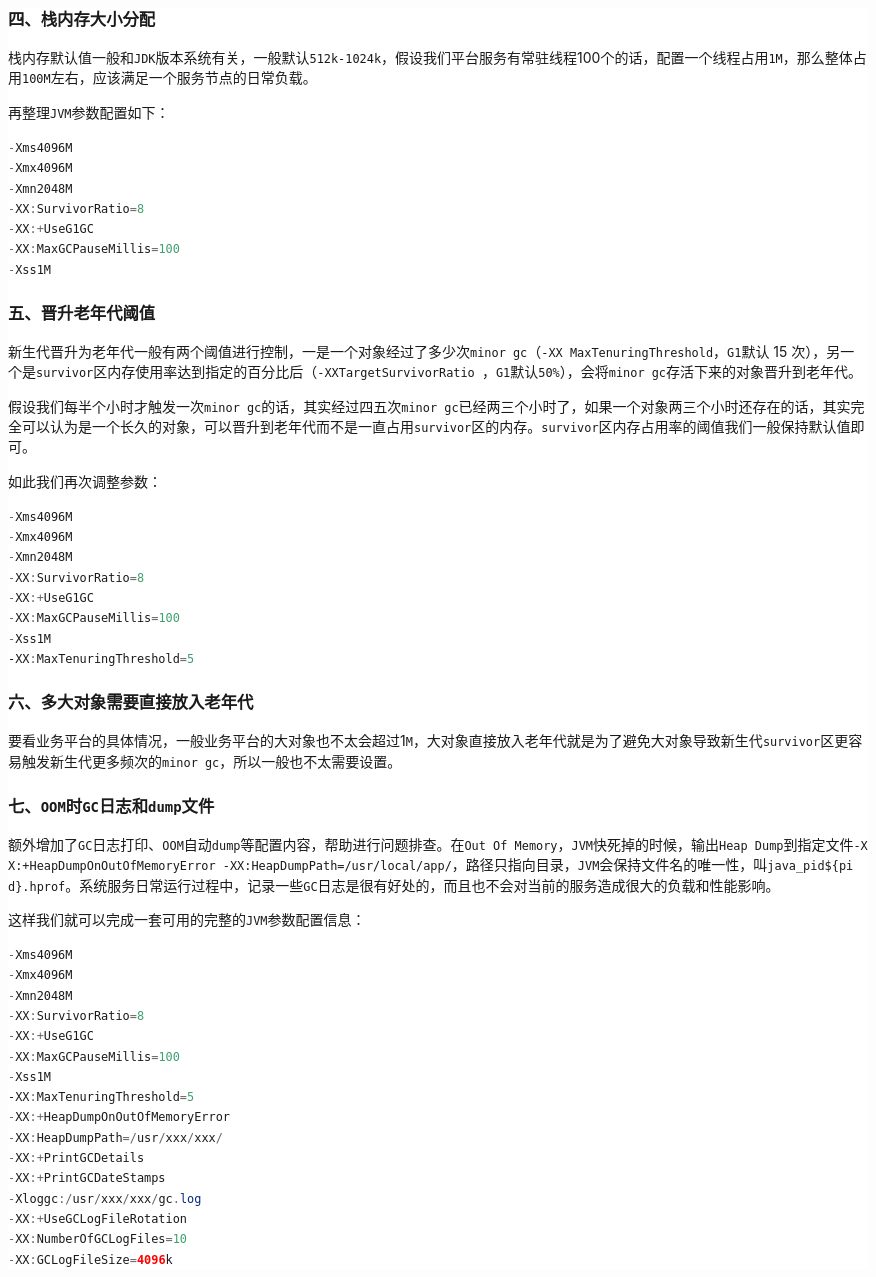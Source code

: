 ### 四、栈内存大小分配

栈内存默认值一般和`JDK`版本系统有关，一般默认`512k-1024k`，假设我们平台服务有常驻线程100个的话，配置一个线程占用`1M`，那么整体占用`100M`左右，应该满足一个服务节点的日常负载。

再整理`JVM`参数配置如下：

```java
-Xms4096M   
-Xmx4096M   
-Xmn2048M   
-XX:SurvivorRatio=8  
-XX:+UseG1GC 
-XX:MaxGCPauseMillis=100
-Xss1M
```

### 五、晋升老年代阈值

新生代晋升为老年代一般有两个阈值进行控制，一是一个对象经过了多少次`minor gc`（`-XX MaxTenuringThreshold`，`G1`默认 15 次），另一个是`survivor`区内存使用率达到指定的百分比后（`-XXTargetSurvivorRatio `，`G1`默认`50%`），会将`minor gc`存活下来的对象晋升到老年代。

假设我们每半个小时才触发一次`minor gc`的话，其实经过四五次`minor gc`已经两三个小时了，如果一个对象两三个小时还存在的话，其实完全可以认为是一个长久的对象，可以晋升到老年代而不是一直占用`survivor`区的内存。`survivor`区内存占用率的阈值我们一般保持默认值即可。

如此我们再次调整参数：

```java
-Xms4096M   
-Xmx4096M   
-Xmn2048M   
-XX:SurvivorRatio=8  
-XX:+UseG1GC 
-XX:MaxGCPauseMillis=100
-Xss1M
‐XX:MaxTenuringThreshold=5 
```

### 六、多大对象需要直接放入老年代

要看业务平台的具体情况，一般业务平台的大对象也不太会超过1`M`，大对象直接放入老年代就是为了避免大对象导致新生代`survivor`区更容易触发新生代更多频次的`minor gc`，所以一般也不太需要设置。

### 七、`OOM`时`GC`日志和`dump`文件

额外增加了`GC`日志打印、`OOM`自动`dump`等配置内容，帮助进行问题排查。在`Out Of Memory`，`JVM`快死掉的时候，输出`Heap Dump`到指定文件`-XX:+HeapDumpOnOutOfMemoryError -XX:HeapDumpPath=/usr/local/app/`，路径只指向目录，`JVM`会保持文件名的唯一性，叫`java_pid${pid}.hprof`。系统服务日常运行过程中，记录一些`GC`日志是很有好处的，而且也不会对当前的服务造成很大的负载和性能影响。

这样我们就可以完成一套可用的完整的`JVM`参数配置信息：

```java
-Xms4096M   
-Xmx4096M   
-Xmn2048M   
-XX:SurvivorRatio=8  
-XX:+UseG1GC 
-XX:MaxGCPauseMillis=100
-Xss1M
‐XX:MaxTenuringThreshold=5 
-XX:+HeapDumpOnOutOfMemoryError 
-XX:HeapDumpPath=/usr/xxx/xxx/
-XX:+PrintGCDetails 
-XX:+PrintGCDateStamps
-Xloggc:/usr/xxx/xxx/gc.log 
-XX:+UseGCLogFileRotation 
-XX:NumberOfGCLogFiles=10
-XX:GCLogFileSize=4096k 
```